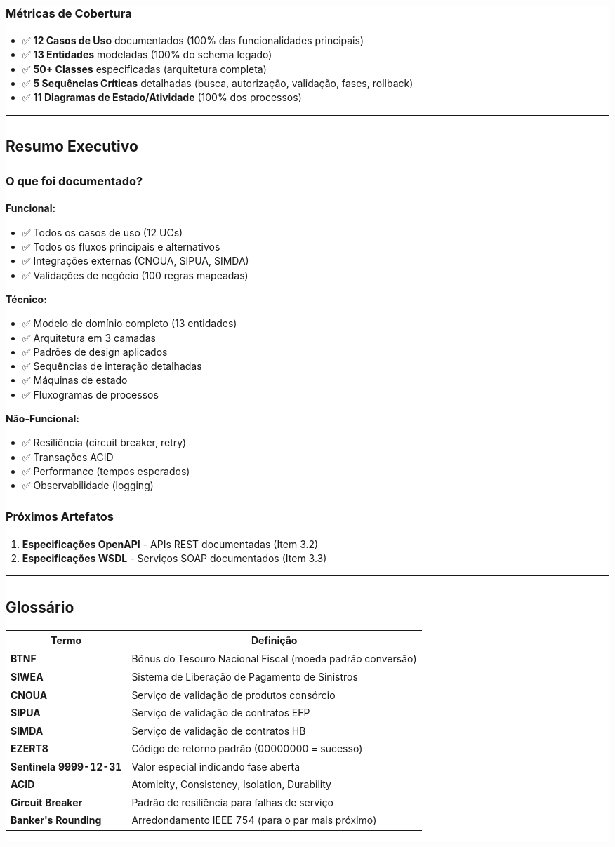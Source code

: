 ### Métricas de Cobertura

- ✅ **12 Casos de Uso** documentados (100% das funcionalidades principais)
- ✅ **13 Entidades** modeladas (100% do schema legado)
- ✅ **50+ Classes** especificadas (arquitetura completa)
- ✅ **5 Sequências Críticas** detalhadas (busca, autorização, validação, fases, rollback)
- ✅ **11 Diagramas de Estado/Atividade** (100% dos processos)

---

## Resumo Executivo

### O que foi documentado?

**Funcional:**
- ✅ Todos os casos de uso (12 UCs)
- ✅ Todos os fluxos principais e alternativos
- ✅ Integrações externas (CNOUA, SIPUA, SIMDA)
- ✅ Validações de negócio (100 regras mapeadas)

**Técnico:**
- ✅ Modelo de domínio completo (13 entidades)
- ✅ Arquitetura em 3 camadas
- ✅ Padrões de design aplicados
- ✅ Sequências de interação detalhadas
- ✅ Máquinas de estado
- ✅ Fluxogramas de processos

**Não-Funcional:**
- ✅ Resiliência (circuit breaker, retry)
- ✅ Transações ACID
- ✅ Performance (tempos esperados)
- ✅ Observabilidade (logging)

### Próximos Artefatos

1. **Especificações OpenAPI** - APIs REST documentadas (Item 3.2)
2. **Especificações WSDL** - Serviços SOAP documentados (Item 3.3)

---

## Glossário

| Termo | Definição |
|-------|-----------|
| **BTNF** | Bônus do Tesouro Nacional Fiscal (moeda padrão conversão) |
| **SIWEA** | Sistema de Liberação de Pagamento de Sinistros |
| **CNOUA** | Serviço de validação de produtos consórcio |
| **SIPUA** | Serviço de validação de contratos EFP |
| **SIMDA** | Serviço de validação de contratos HB |
| **EZERT8** | Código de retorno padrão (00000000 = sucesso) |
| **Sentinela 9999-12-31** | Valor especial indicando fase aberta |
| **ACID** | Atomicity, Consistency, Isolation, Durability |
| **Circuit Breaker** | Padrão de resiliência para falhas de serviço |
| **Banker's Rounding** | Arredondamento IEEE 754 (para o par mais próximo) |

---